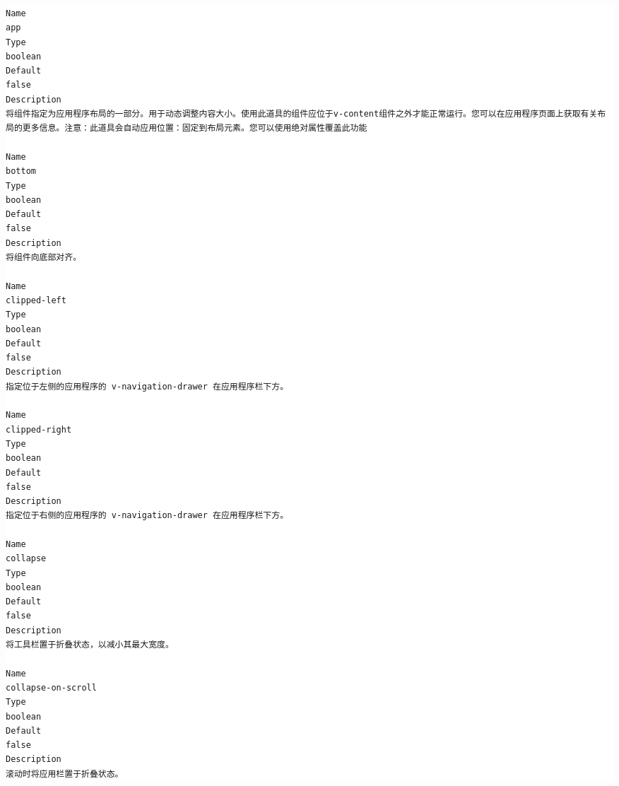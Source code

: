     Name
    app
    Type
    boolean
    Default
    false
    Description
    将组件指定为应用程序布局的一部分。用于动态调整内容大小。使用此道具的组件应位于v-content组件之外才能正常运行。您可以在应用程序页面上获取有关布局的更多信息。注意：此道具会自动应用位置：固定到布局元素。您可以使用绝对属性覆盖此功能

    Name
    bottom
    Type
    boolean
    Default
    false
    Description
    将组件向底部对齐。

    Name
    clipped-left
    Type
    boolean
    Default
    false
    Description
    指定位于左侧的应用程序的 v-navigation-drawer 在应用程序栏下方。

    Name
    clipped-right
    Type
    boolean
    Default
    false
    Description
    指定位于右侧的应用程序的 v-navigation-drawer 在应用程序栏下方。

    Name
    collapse
    Type
    boolean
    Default
    false
    Description
    将工具栏置于折叠状态，以减小其最大宽度。

    Name
    collapse-on-scroll
    Type
    boolean
    Default
    false
    Description
    滚动时将应用栏置于折叠状态。
